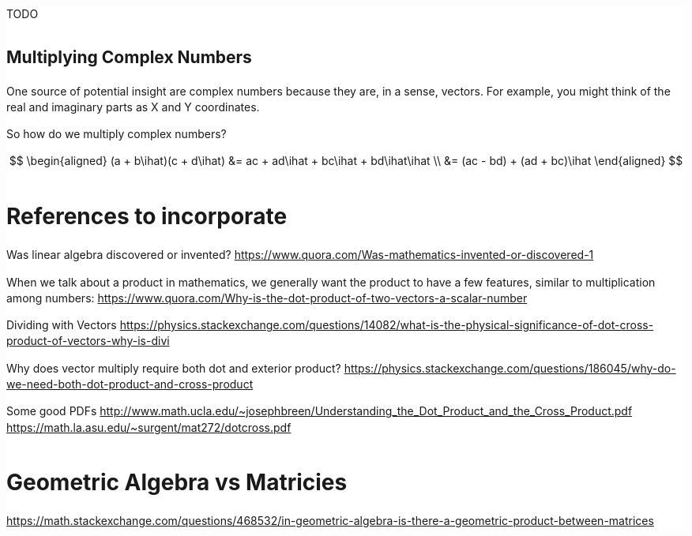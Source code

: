 
TODO

$$
\newcommand{\ihat}{\hat{\boldsymbol{\imath}}}
\newcommand{\jhat}{\hat{\boldsymbol{\jmath}}}
\newcommand{\khat}{\hat{\boldsymbol{k}}}
\newcommand{\vc}[1]{\mathbf{#1}}
\newcommand{\inner}[2]{ \langle #1, #2 \rangle }
\newcommand{\abs}[1]{ \lvert #1 \rvert }
$$

## Multiplying Complex Numbers

One source of potential insight are complex numbers because they are, in a sense, vectors. For example, you might think of the real and imaginary parts as X and Y coordinates.

So how do we multiply complex numbers?

$$
\begin{aligned}
(a + b\ihat)(c + d\ihat)
&= ac + ad\ihat + bc\ihat + bd\ihat\ihat \\
&= (ac - bd) + (ad + bc)\ihat
\end{aligned}
$$


# References to incorporate

Was linear algebra discovered or invented?
https://www.quora.com/Was-mathematics-invented-or-discovered-1


When we talk about a product in mathematics, we generally want the product to have a few features, similar to multiplication among numbers:
https://www.quora.com/Why-is-the-dot-product-of-two-vectors-a-scalar-number

Dividing with Vectors
https://physics.stackexchange.com/questions/14082/what-is-the-physical-significance-of-dot-cross-product-of-vectors-why-is-divi

Why does vector multiply require both dot and exterior product?
https://physics.stackexchange.com/questions/186045/why-do-we-need-both-dot-product-and-cross-product

Some good PDFs
http://www.math.ucla.edu/~josephbreen/Understanding_the_Dot_Product_and_the_Cross_Product.pdf
https://math.la.asu.edu/~surgent/mat272/dotcross.pdf



# Geometric Algebra vs Matricies

https://math.stackexchange.com/questions/468532/in-geometric-algebra-is-there-a-geometric-product-between-matrices
